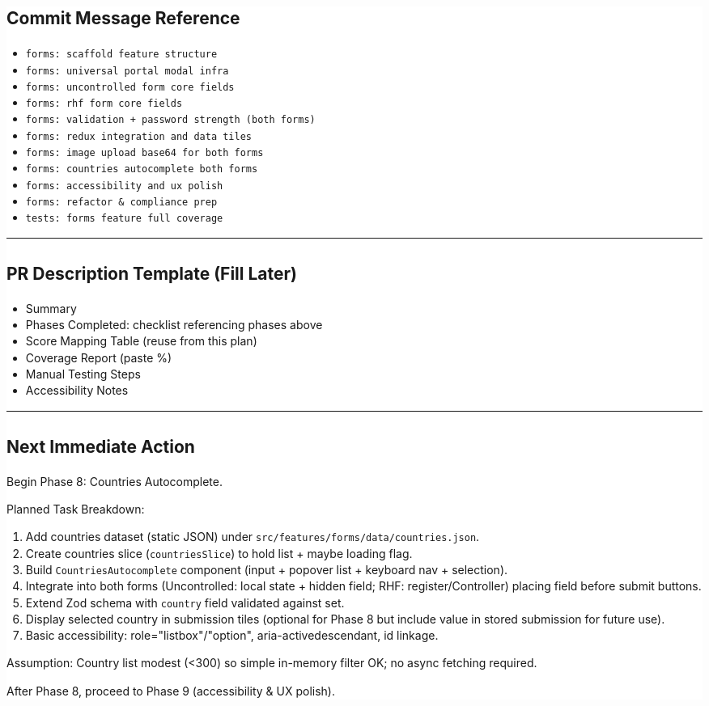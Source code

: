 
## Commit Message Reference

- `forms: scaffold feature structure`
- `forms: universal portal modal infra`
- `forms: uncontrolled form core fields`
- `forms: rhf form core fields`
- `forms: validation + password strength (both forms)`
- `forms: redux integration and data tiles`
- `forms: image upload base64 for both forms`
- `forms: countries autocomplete both forms`
- `forms: accessibility and ux polish`
- `forms: refactor & compliance prep`
- `tests: forms feature full coverage`

---

## PR Description Template (Fill Later)

- Summary
- Phases Completed: checklist referencing phases above
- Score Mapping Table (reuse from this plan)
- Coverage Report (paste %)
- Manual Testing Steps
- Accessibility Notes

---

## Next Immediate Action

Begin Phase 8: Countries Autocomplete.

Planned Task Breakdown:

1. Add countries dataset (static JSON) under `src/features/forms/data/countries.json`.
2. Create countries slice (`countriesSlice`) to hold list + maybe loading flag.
3. Build `CountriesAutocomplete` component (input + popover list + keyboard nav + selection).
4. Integrate into both forms (Uncontrolled: local state + hidden field; RHF: register/Controller) placing field before submit buttons.
5. Extend Zod schema with `country` field validated against set.
6. Display selected country in submission tiles (optional for Phase 8 but include value in stored submission for future use).
7. Basic accessibility: role="listbox"/"option", aria-activedescendant, id linkage.

Assumption: Country list modest (<300) so simple in-memory filter OK; no async fetching required.

After Phase 8, proceed to Phase 9 (accessibility & UX polish).
